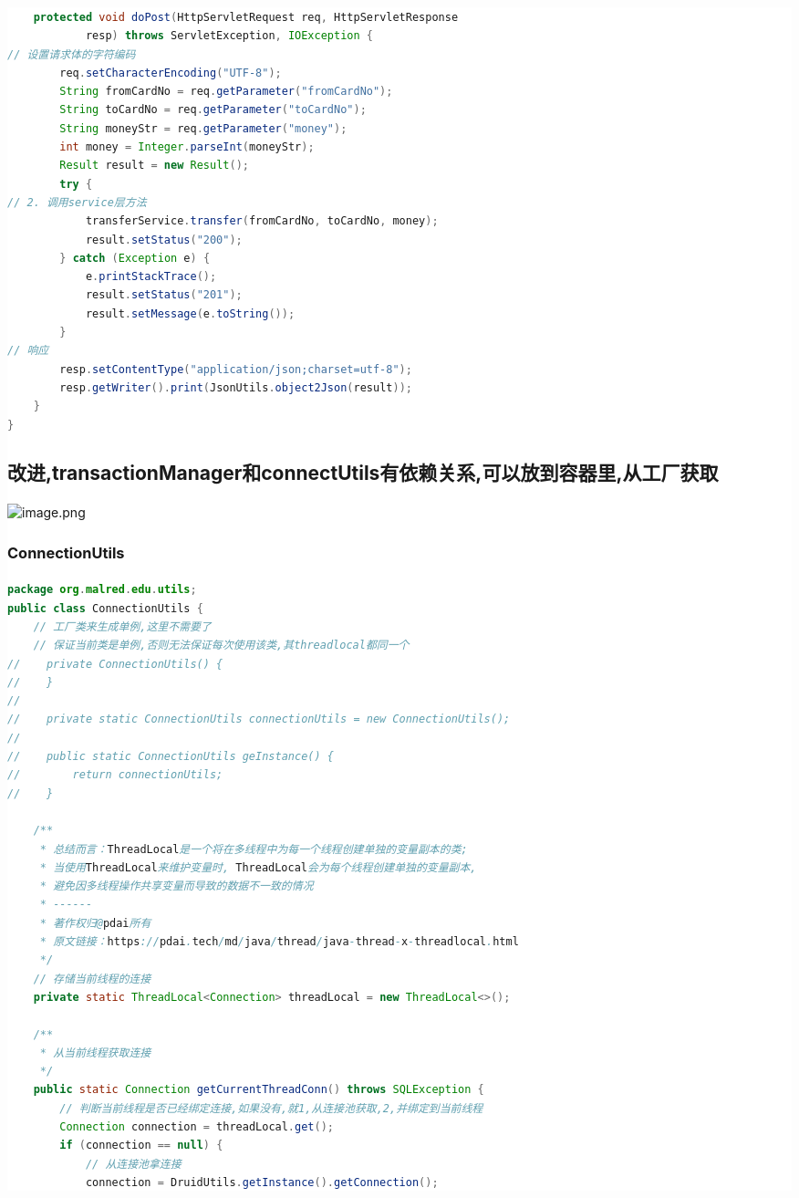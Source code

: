 ```java
    protected void doPost(HttpServletRequest req, HttpServletResponse
            resp) throws ServletException, IOException {
// 设置请求体的字符编码
        req.setCharacterEncoding("UTF-8");
        String fromCardNo = req.getParameter("fromCardNo");
        String toCardNo = req.getParameter("toCardNo");
        String moneyStr = req.getParameter("money");
        int money = Integer.parseInt(moneyStr);
        Result result = new Result();
        try {
// 2. 调⽤service层⽅法
            transferService.transfer(fromCardNo, toCardNo, money);
            result.setStatus("200");
        } catch (Exception e) {
            e.printStackTrace();
            result.setStatus("201");
            result.setMessage(e.toString());
        }
// 响应
        resp.setContentType("application/json;charset=utf-8");
        resp.getWriter().print(JsonUtils.object2Json(result));
    }
} 
```
## 改进,transactionManager和connectUtils有依赖关系,可以放到容器里,从工厂获取
![image.png](https://cdn.nlark.com/yuque/0/2022/png/26091703/1671781693845-4d9395bb-a2ca-4a62-9cc1-55f2b22c10d8.png#averageHue=%23faf8f7&clientId=ued658dc1-a871-4&crop=0&crop=0&crop=1&crop=1&from=paste&height=700&id=u2d5b940c&margin=%5Bobject%20Object%5D&name=image.png&originHeight=875&originWidth=1408&originalType=binary&ratio=1&rotation=0&showTitle=false&size=325451&status=done&style=none&taskId=u0b256e9c-bfec-4630-9b62-b89d8222127&title=&width=1126.4)
### ConnectionUtils
```java
package org.malred.edu.utils; 
public class ConnectionUtils {
    // 工厂类来生成单例,这里不需要了
    // 保证当前类是单例,否则无法保证每次使用该类,其threadlocal都同一个
//    private ConnectionUtils() {
//    }
//
//    private static ConnectionUtils connectionUtils = new ConnectionUtils();
//
//    public static ConnectionUtils geInstance() {
//        return connectionUtils;
//    }

    /**
     * 总结而言：ThreadLocal是一个将在多线程中为每一个线程创建单独的变量副本的类;
     * 当使用ThreadLocal来维护变量时, ThreadLocal会为每个线程创建单独的变量副本,
     * 避免因多线程操作共享变量而导致的数据不一致的情况
     * ------
     * 著作权归@pdai所有
     * 原文链接：https://pdai.tech/md/java/thread/java-thread-x-threadlocal.html
     */
    // 存储当前线程的连接
    private static ThreadLocal<Connection> threadLocal = new ThreadLocal<>();

    /**
     * 从当前线程获取连接
     */
    public static Connection getCurrentThreadConn() throws SQLException {
        // 判断当前线程是否已经绑定连接,如果没有,就1,从连接池获取,2,并绑定到当前线程
        Connection connection = threadLocal.get();
        if (connection == null) {
            // 从连接池拿连接
            connection = DruidUtils.getInstance().getConnection();
```